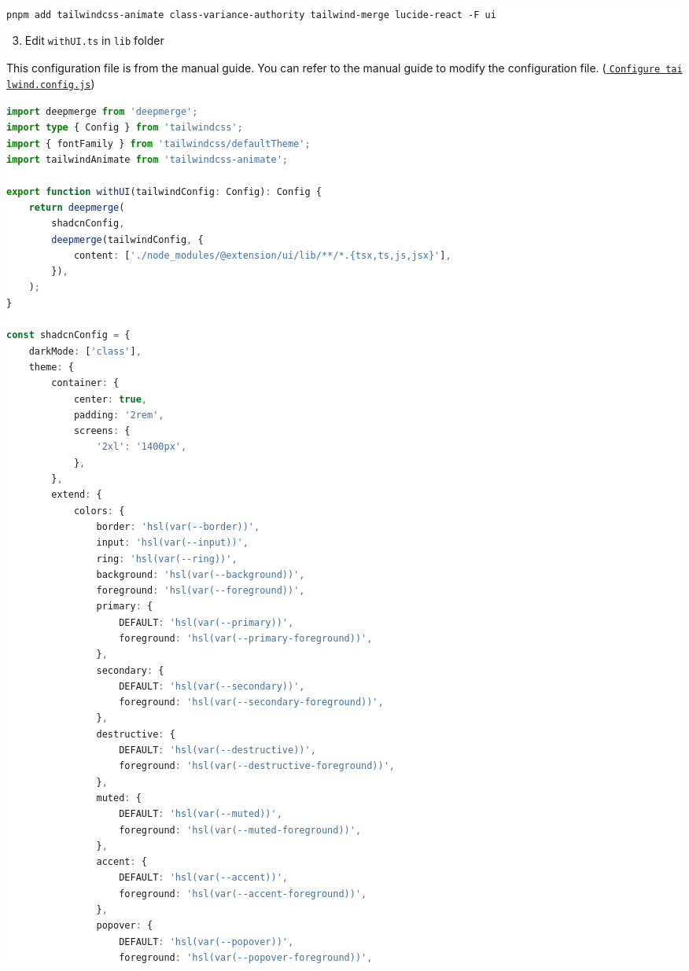 ```shell
pnpm add tailwindcss-animate class-variance-authority tailwind-merge lucide-react -F ui
```

3. Edit `withUI.ts` in `lib` folder

This configuration file is from the manual guide. You can refer to the manual guide to modify the configuration file. ([
`Configure tailwind.config.js`](https://ui.shadcn.com/docs/installation/manual))

```ts
import deepmerge from 'deepmerge';
import type { Config } from 'tailwindcss';
import { fontFamily } from 'tailwindcss/defaultTheme';
import tailwindAnimate from 'tailwindcss-animate';

export function withUI(tailwindConfig: Config): Config {
    return deepmerge(
        shadcnConfig,
        deepmerge(tailwindConfig, {
            content: ['./node_modules/@extension/ui/lib/**/*.{tsx,ts,js,jsx}'],
        }),
    );
}

const shadcnConfig = {
    darkMode: ['class'],
    theme: {
        container: {
            center: true,
            padding: '2rem',
            screens: {
                '2xl': '1400px',
            },
        },
        extend: {
            colors: {
                border: 'hsl(var(--border))',
                input: 'hsl(var(--input))',
                ring: 'hsl(var(--ring))',
                background: 'hsl(var(--background))',
                foreground: 'hsl(var(--foreground))',
                primary: {
                    DEFAULT: 'hsl(var(--primary))',
                    foreground: 'hsl(var(--primary-foreground))',
                },
                secondary: {
                    DEFAULT: 'hsl(var(--secondary))',
                    foreground: 'hsl(var(--secondary-foreground))',
                },
                destructive: {
                    DEFAULT: 'hsl(var(--destructive))',
                    foreground: 'hsl(var(--destructive-foreground))',
                },
                muted: {
                    DEFAULT: 'hsl(var(--muted))',
                    foreground: 'hsl(var(--muted-foreground))',
                },
                accent: {
                    DEFAULT: 'hsl(var(--accent))',
                    foreground: 'hsl(var(--accent-foreground))',
                },
                popover: {
                    DEFAULT: 'hsl(var(--popover))',
                    foreground: 'hsl(var(--popover-foreground))',
```